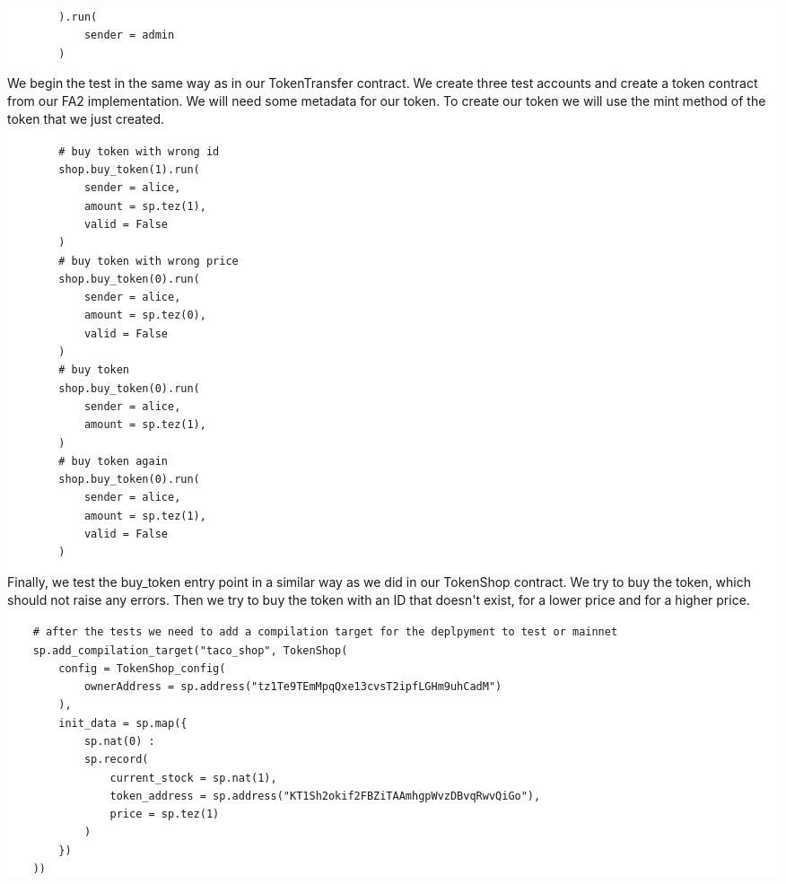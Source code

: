 ```
        ).run(
            sender = admin
        )

```

We begin the test in the same way as in our TokenTransfer contract. We create three test accounts and create a token contract from our FA2 implementation. We will need some metadata for our token. To create our token we will use the mint method of the token that we just created.

```
        # buy token with wrong id
        shop.buy_token(1).run(
            sender = alice,
            amount = sp.tez(1),
            valid = False
        )
        # buy token with wrong price
        shop.buy_token(0).run(
            sender = alice,
            amount = sp.tez(0),
            valid = False
        )
        # buy token
        shop.buy_token(0).run(
            sender = alice,
            amount = sp.tez(1),
        )
        # buy token again
        shop.buy_token(0).run(
            sender = alice,
            amount = sp.tez(1),
            valid = False
        )
```


Finally, we test the buy_token entry point in a similar way as we did in our TokenShop contract.
We try to buy the token, which should not raise any errors. Then we try to buy the token with an ID that doesn't exist, for a lower price and for a higher price.

```
    # after the tests we need to add a compilation target for the deplpyment to test or mainnet
    sp.add_compilation_target("taco_shop", TokenShop(
        config = TokenShop_config(
            ownerAddress = sp.address("tz1Te9TEmMpqQxe13cvsT2ipfLGHm9uhCadM")
        ),
        init_data = sp.map({
            sp.nat(0) :
            sp.record(
                current_stock = sp.nat(1),
                token_address = sp.address("KT1Sh2okif2FBZiTAAmhgpWvzDBvqRwvQiGo"),
                price = sp.tez(1)
            )
        })
    ))
```
